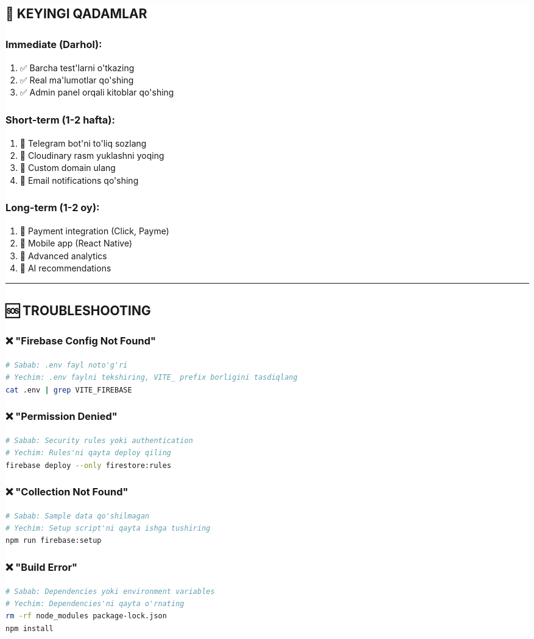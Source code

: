 
## 🎯 KEYINGI QADAMLAR

### Immediate (Darhol):
1. ✅ Barcha test'larni o'tkazing
2. ✅ Real ma'lumotlar qo'shing
3. ✅ Admin panel orqali kitoblar qo'shing

### Short-term (1-2 hafta):
1. 🔄 Telegram bot'ni to'liq sozlang
2. 🔄 Cloudinary rasm yuklashni yoqing
3. 🔄 Custom domain ulang
4. 🔄 Email notifications qo'shing

### Long-term (1-2 oy):
1. 🔄 Payment integration (Click, Payme)
2. 🔄 Mobile app (React Native)
3. 🔄 Advanced analytics
4. 🔄 AI recommendations

---

## 🆘 TROUBLESHOOTING

### ❌ "Firebase Config Not Found"
```bash
# Sabab: .env fayl noto'g'ri
# Yechim: .env faylni tekshiring, VITE_ prefix borligini tasdiqlang
cat .env | grep VITE_FIREBASE
```

### ❌ "Permission Denied"
```bash
# Sabab: Security rules yoki authentication
# Yechim: Rules'ni qayta deploy qiling
firebase deploy --only firestore:rules
```

### ❌ "Collection Not Found"
```bash
# Sabab: Sample data qo'shilmagan
# Yechim: Setup script'ni qayta ishga tushiring
npm run firebase:setup
```

### ❌ "Build Error"
```bash
# Sabab: Dependencies yoki environment variables
# Yechim: Dependencies'ni qayta o'rnating
rm -rf node_modules package-lock.json
npm install
```
